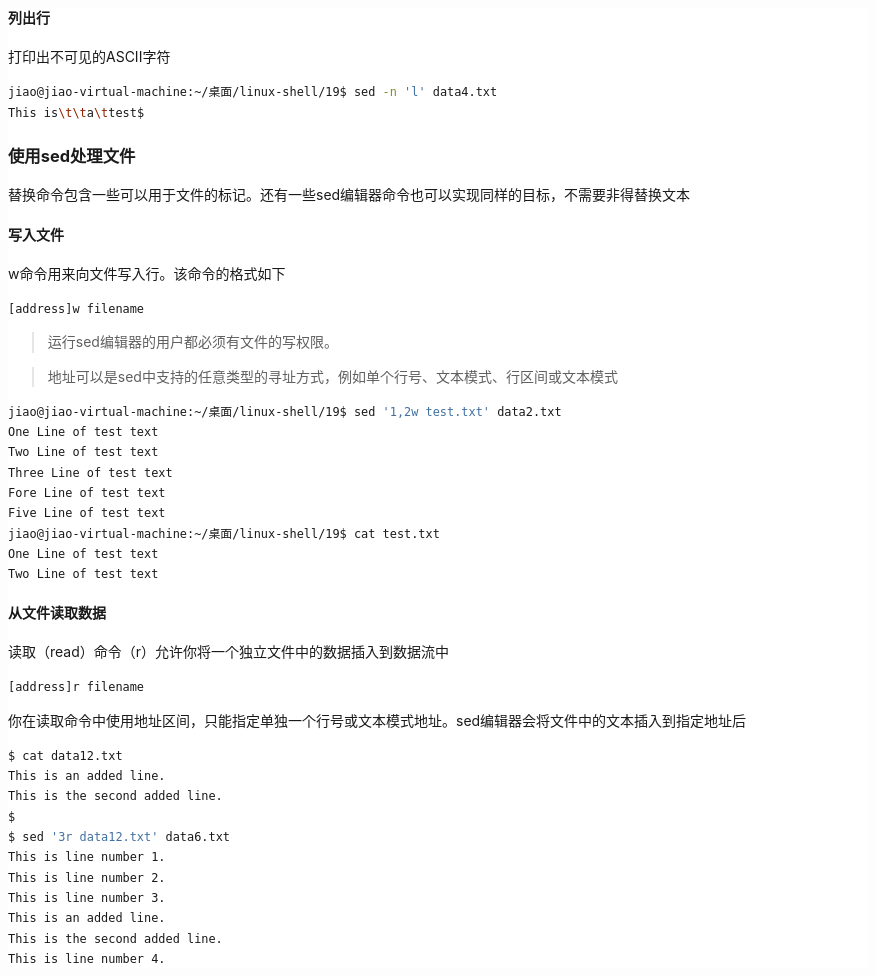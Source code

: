 #### 列出行

打印出不可见的ASCII字符

```bash
jiao@jiao-virtual-machine:~/桌面/linux-shell/19$ sed -n 'l' data4.txt 
This is\t\ta\ttest$
```

### 使用sed处理文件

替换命令包含一些可以用于文件的标记。还有一些sed编辑器命令也可以实现同样的目标，不需要非得替换文本

#### 写入文件

w命令用来向文件写入行。该命令的格式如下

```bash
[address]w filename
```

>   运行sed编辑器的用户都必须有文件的写权限。

>   地址可以是sed中支持的任意类型的寻址方式，例如单个行号、文本模式、行区间或文本模式

```bash
jiao@jiao-virtual-machine:~/桌面/linux-shell/19$ sed '1,2w test.txt' data2.txt 
One Line of test text
Two Line of test text
Three Line of test text
Fore Line of test text
Five Line of test text
jiao@jiao-virtual-machine:~/桌面/linux-shell/19$ cat test.txt 
One Line of test text
Two Line of test text
```

#### 从文件读取数据

读取（read）命令（r）允许你将一个独立文件中的数据插入到数据流中

```bash
[address]r filename
```

你在读取命令中使用地址区间，只能指定单独一个行号或文本模式地址。sed编辑器会将文件中的文本插入到指定地址后

```bash
$ cat data12.txt 
This is an added line. 
This is the second added line. 
$
$ sed '3r data12.txt' data6.txt 
This is line number 1. 
This is line number 2. 
This is line number 3. 
This is an added line.
This is the second added line. 
This is line number 4.
```

